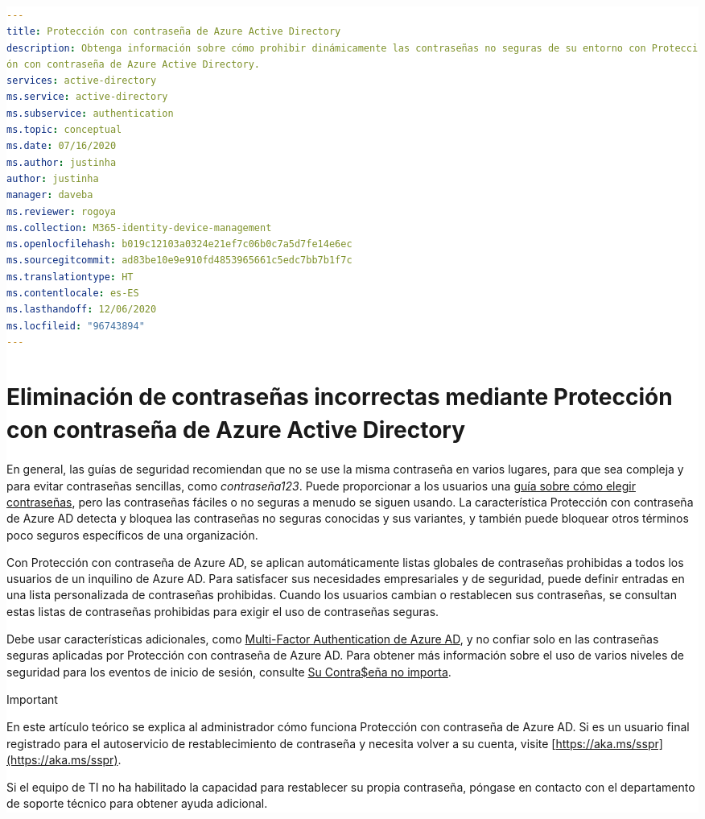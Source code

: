 ```yaml
---
title: Protección con contraseña de Azure Active Directory
description: Obtenga información sobre cómo prohibir dinámicamente las contraseñas no seguras de su entorno con Protección con contraseña de Azure Active Directory.
services: active-directory
ms.service: active-directory
ms.subservice: authentication
ms.topic: conceptual
ms.date: 07/16/2020
ms.author: justinha
author: justinha
manager: daveba
ms.reviewer: rogoya
ms.collection: M365-identity-device-management
ms.openlocfilehash: b019c12103a0324e21ef7c06b0c7a5d7fe14e6ec
ms.sourcegitcommit: ad83be10e9e910fd4853965661c5edc7bb7b1f7c
ms.translationtype: HT
ms.contentlocale: es-ES
ms.lasthandoff: 12/06/2020
ms.locfileid: "96743894"
---
```

# <a name="eliminate-bad-passwords-using-azure-active-directory-password-protection"></a>Eliminación de contraseñas incorrectas mediante Protección con contraseña de Azure Active Directory

En general, las guías de seguridad recomiendan que no se use la misma contraseña en varios lugares, para que sea compleja y para evitar contraseñas sencillas, como *contraseña123*. Puede proporcionar a los usuarios una [guía sobre cómo elegir contraseñas](https://www.microsoft.com/research/publication/password-guidance), pero las contraseñas fáciles o no seguras a menudo se siguen usando. La característica Protección con contraseña de Azure AD detecta y bloquea las contraseñas no seguras conocidas y sus variantes, y también puede bloquear otros términos poco seguros específicos de una organización.

Con Protección con contraseña de Azure AD, se aplican automáticamente listas globales de contraseñas prohibidas a todos los usuarios de un inquilino de Azure AD. Para satisfacer sus necesidades empresariales y de seguridad, puede definir entradas en una lista personalizada de contraseñas prohibidas. Cuando los usuarios cambian o restablecen sus contraseñas, se consultan estas listas de contraseñas prohibidas para exigir el uso de contraseñas seguras.

Debe usar características adicionales, como [Multi-Factor Authentication de Azure AD](concept-mfa-howitworks.md), y no confiar solo en las contraseñas seguras aplicadas por Protección con contraseña de Azure AD. Para obtener más información sobre el uso de varios niveles de seguridad para los eventos de inicio de sesión, consulte [Su Contra$eña no importa](https://techcommunity.microsoft.com/t5/Azure-Active-Directory-Identity/Your-Pa-word-doesn-t-matter/ba-p/731984).

> [!IMPORTANT]
> En este artículo teórico se explica al administrador cómo funciona Protección con contraseña de Azure AD. Si es un usuario final registrado para el autoservicio de restablecimiento de contraseña y necesita volver a su cuenta, visite [https://aka.ms/sspr](https://aka.ms/sspr).
>
> Si el equipo de TI no ha habilitado la capacidad para restablecer su propia contraseña, póngase en contacto con el departamento de soporte técnico para obtener ayuda adicional.
